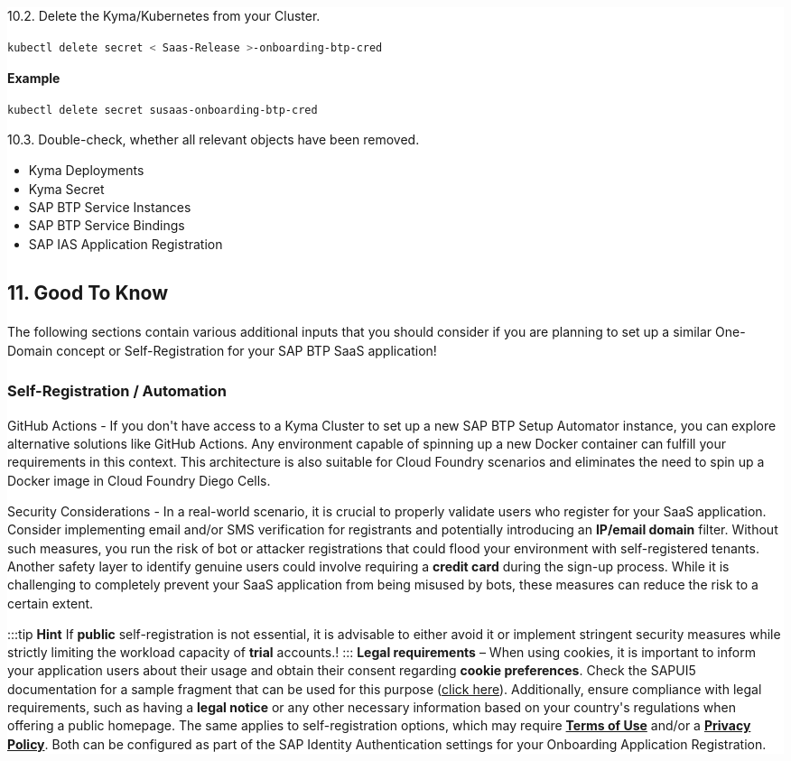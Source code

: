 10.2. Delete the Kyma/Kubernetes from your Cluster.

```sh
kubectl delete secret < Saas-Release >-onboarding-btp-cred
```

**Example**

```sh
kubectl delete secret susaas-onboarding-btp-cred
```

10.3. Double-check, whether all relevant objects have been removed. 

- Kyma Deployments
- Kyma Secret
- SAP BTP Service Instances
- SAP BTP Service Bindings
- SAP IAS Application Registration

## 11. Good To Know

The following sections contain various additional inputs that you should consider if you are planning to set up a similar One-Domain concept or Self-Registration for your SAP BTP SaaS application!

### Self-Registration / Automation

GitHub Actions - If you don't have access to a Kyma Cluster to set up a new SAP BTP Setup Automator instance, you can explore alternative solutions like GitHub Actions. Any environment capable of spinning up a new Docker container can fulfill your requirements in this context. This architecture is also suitable for Cloud Foundry scenarios and eliminates the need to spin up a Docker image in Cloud Foundry Diego Cells.

Security Considerations - In a real-world scenario, it is crucial to properly validate users who register for your SaaS application. Consider implementing email and/or SMS verification for registrants and potentially introducing an **IP/email domain** filter. Without such measures, you run the risk of bot or attacker registrations that could flood your environment with self-registered tenants. Another safety layer to identify genuine users could involve requiring a **credit card** during the sign-up process. While it is challenging to completely prevent your SaaS application from being misused by bots, these measures can reduce the risk to a certain extent.

:::tip **Hint** 
If **public** self-registration is not essential, it is advisable to either avoid it or implement stringent security measures while strictly limiting the workload capacity of **trial** accounts.! 
:::
**Legal requirements** – When using cookies, it is important to inform your application users about their usage and obtain their consent regarding **cookie preferences**. Check the SAPUI5 documentation for a sample fragment that can be used for this purpose ([click here](https://ui5.sap.com//#/entity/sap.m.CookieSettingsDialogPattern)). Additionally, ensure compliance with legal requirements, such as having a **legal notice** or any other necessary information based on your country's regulations when offering a public homepage. The same applies to self-registration options, which may require [**Terms of Use**](https://help.sap.com/docs/identity-authentication/identity-authentication/configuring-terms-of-use) and/or a [**Privacy Policy**](https://help.sap.com/docs/identity-authentication/identity-authentication/configuring-privacy-policies). Both can be configured as part of the SAP Identity Authentication settings for your Onboarding Application Registration.
